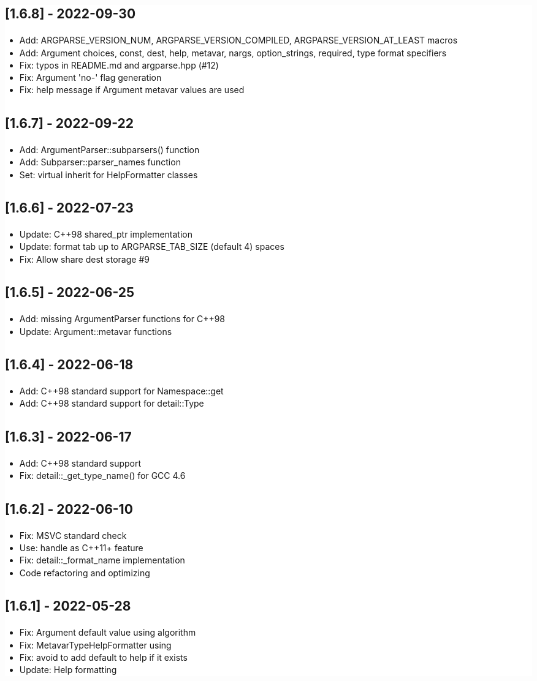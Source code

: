 ## [1.6.8] - 2022-09-30

  * Add: ARGPARSE_VERSION_NUM, ARGPARSE_VERSION_COMPILED, ARGPARSE_VERSION_AT_LEAST macros
  * Add: Argument choices, const, dest, help, metavar, nargs, option_strings, required, type format specifiers
  * Fix: typos in README.md and argparse.hpp (#12)
  * Fix: Argument 'no-' flag generation
  * Fix: help message if Argument metavar values are used

## [1.6.7] - 2022-09-22

  * Add: ArgumentParser::subparsers() function
  * Add: Subparser::parser_names function
  * Set: virtual inherit for HelpFormatter classes

## [1.6.6] - 2022-07-23

  * Update: C++98 shared_ptr implementation
  * Update: format tab up to ARGPARSE_TAB_SIZE (default 4) spaces
  * Fix: Allow share dest storage #9

## [1.6.5] - 2022-06-25

  * Add: missing ArgumentParser functions for C++98
  * Update: Argument::metavar functions

## [1.6.4] - 2022-06-18

  * Add: C++98 standard support for Namespace::get
  * Add: C++98 standard support for detail::Type

## [1.6.3] - 2022-06-17

  * Add: C++98 standard support
  * Fix: detail::_get_type_name() for GCC 4.6

## [1.6.2] - 2022-06-10

  * Fix: MSVC standard check
  * Use: handle as C++11+ feature
  * Fix: detail::_format_name implementation
  * Code refactoring and optimizing

## [1.6.1] - 2022-05-28

  * Fix: Argument default value using algorithm
  * Fix: MetavarTypeHelpFormatter using
  * Fix: avoid to add default to help if it exists
  * Update: Help formatting
